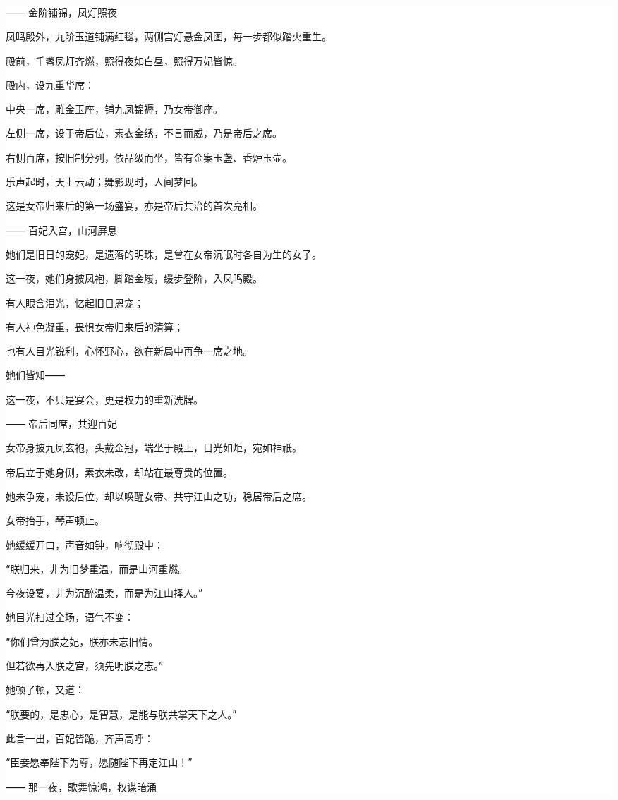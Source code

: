 —— 金阶铺锦，凤灯照夜

凤鸣殿外，九阶玉道铺满红毯，两侧宫灯悬金凤图，每一步都似踏火重生。

殿前，千盏凤灯齐燃，照得夜如白昼，照得万妃皆惊。

殿内，设九重华席：

中央一席，雕金玉座，铺九凤锦褥，乃女帝御座。

左侧一席，设于帝后位，素衣金绣，不言而威，乃是帝后之席。

右侧百席，按旧制分列，依品级而坐，皆有金案玉盏、香炉玉壶。

乐声起时，天上云动；舞影现时，人间梦回。

这是女帝归来后的第一场盛宴，亦是帝后共治的首次亮相。

—— 百妃入宫，山河屏息

她们是旧日的宠妃，是遗落的明珠，是曾在女帝沉眠时各自为生的女子。

这一夜，她们身披凤袍，脚踏金履，缓步登阶，入凤鸣殿。

有人眼含泪光，忆起旧日恩宠；

有人神色凝重，畏惧女帝归来后的清算；

也有人目光锐利，心怀野心，欲在新局中再争一席之地。

她们皆知——

这一夜，不只是宴会，更是权力的重新洗牌。

—— 帝后同席，共迎百妃

女帝身披九凤玄袍，头戴金冠，端坐于殿上，目光如炬，宛如神祇。

帝后立于她身侧，素衣未改，却站在最尊贵的位置。

她未争宠，未设后位，却以唤醒女帝、共守江山之功，稳居帝后之席。

女帝抬手，琴声顿止。

她缓缓开口，声音如钟，响彻殿中：

“朕归来，非为旧梦重温，而是山河重燃。

今夜设宴，非为沉醉温柔，而是为江山择人。”

她目光扫过全场，语气不变：

“你们曾为朕之妃，朕亦未忘旧情。

但若欲再入朕之宫，须先明朕之志。”

她顿了顿，又道：

“朕要的，是忠心，是智慧，是能与朕共掌天下之人。”

此言一出，百妃皆跪，齐声高呼：

“臣妾愿奉陛下为尊，愿随陛下再定江山！”

—— 那一夜，歌舞惊鸿，权谋暗涌
